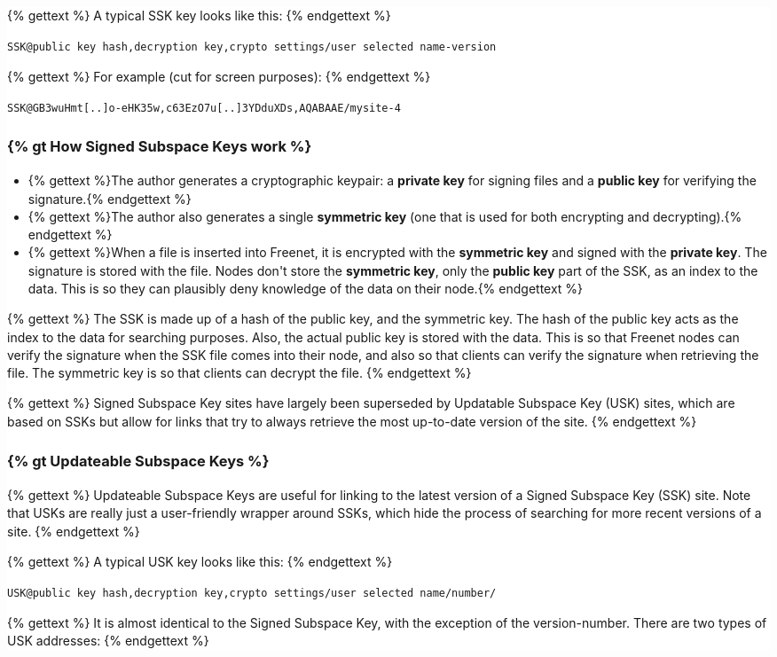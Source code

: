 {% gettext %}
A typical SSK key looks like this:
{% endgettext %}

    SSK@public key hash,decryption key,crypto settings/user selected name-version

{% gettext %}
For example (cut for screen purposes):
{% endgettext %}

    SSK@GB3wuHmt[..]o-eHK35w,c63EzO7u[..]3YDduXDs,AQABAAE/mysite-4

### {% gt How Signed Subspace Keys work %}

* {% gettext %}The author generates a cryptographic keypair: a **private key** for signing
  files and a **public key** for verifying the signature.{% endgettext %}
* {% gettext %}The author also generates a single **symmetric key** (one that is used for
  both encrypting and decrypting).{% endgettext %}
* {% gettext %}When a file is inserted into Freenet, it is encrypted with the **symmetric
  key** and signed with the **private key**. The signature is stored with the
  file. Nodes don't store the **symmetric key**, only the **public key** part of
  the SSK, as an index to the data. This is so they can plausibly deny knowledge
  of the data on their node.{% endgettext %}

{% gettext %}
The SSK is made up of a hash of the public key, and the symmetric key. The
hash of the public key acts as the index to the data for searching purposes.
Also, the actual public key is stored with the data. This is so that Freenet
nodes can verify the signature when the SSK file comes into their node,
and also so that clients can verify the signature when retrieving the file.
The symmetric key is so that clients can decrypt the file.
{% endgettext %}

{% gettext %}
Signed Subspace Key sites have largely been superseded by Updatable Subspace
Key (USK) sites, which are based on SSKs but allow for links that try to
always retrieve the most up-to-date version of the site.
{% endgettext %}

### {% gt Updateable Subspace Keys %}

{% gettext %}
Updateable Subspace Keys are useful for linking to the latest version of a
Signed Subspace Key (SSK) site. Note that USKs are really just a
user-friendly wrapper around SSKs, which hide the process of searching for
more recent versions of a site.
{% endgettext %}

{% gettext %}
A typical USK key looks like this:
{% endgettext %}

    USK@public key hash,decryption key,crypto settings/user selected name/number/

{% gettext %}
It is almost identical to the Signed Subspace Key, with the exception of the
version-number. There are two types of USK addresses:
{% endgettext %}
